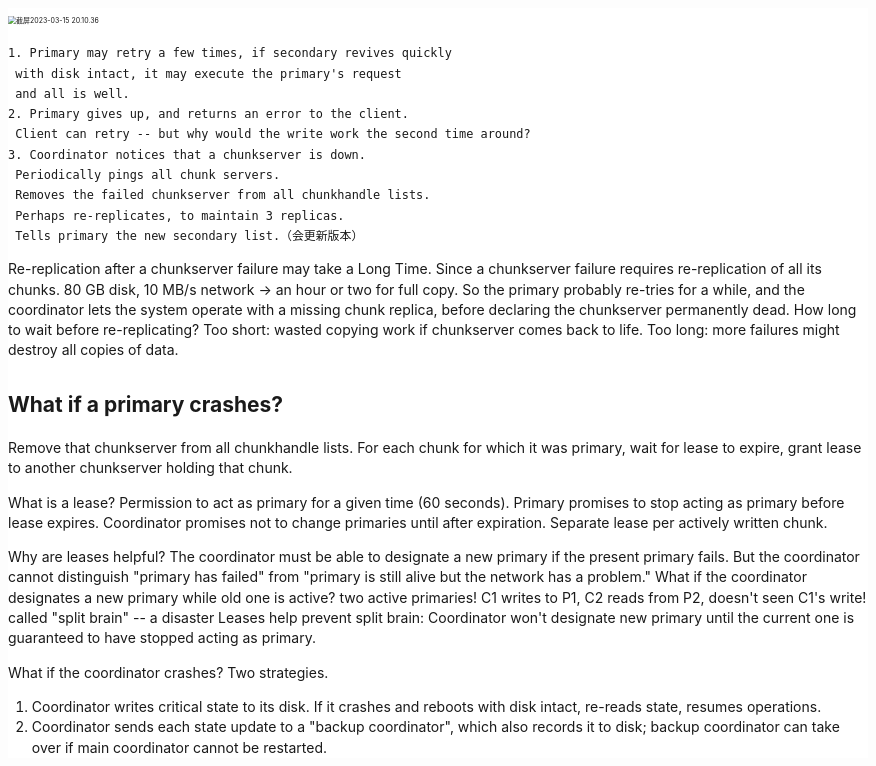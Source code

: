 <img src="http://cdn.zhengyanchen.cn/img202303152010825.png" alt="截屏2023-03-15 20.10.36" style="zoom:50%;" />

    1. Primary may retry a few times, if secondary revives quickly
     with disk intact, it may execute the primary's request
     and all is well.
    2. Primary gives up, and returns an error to the client.
     Client can retry -- but why would the write work the second time around?
    3. Coordinator notices that a chunkserver is down.
     Periodically pings all chunk servers.
     Removes the failed chunkserver from all chunkhandle lists.
     Perhaps re-replicates, to maintain 3 replicas.
     Tells primary the new secondary list.（会更新版本）

Re-replication after a chunkserver failure may take a Long Time.
  Since a chunkserver failure requires re-replication of all its chunks.
  80 GB disk, 10 MB/s network -> an hour or two for full copy.
  So the primary probably re-tries for a while,
    and the coordinator lets the system operate with a missing
    chunk replica,
    before declaring the chunkserver permanently dead.
  How long to wait before re-replicating?
    Too short: wasted copying work if chunkserver comes back to life.
    Too long: more failures might destroy all copies of data.

## What if a primary crashes?
  Remove that chunkserver from all chunkhandle lists.
  For each chunk for which it was primary,
    wait for lease to expire,
    grant lease to another chunkserver holding that chunk.

What is a lease?
  Permission to act as primary for a given time (60 seconds).
  Primary promises to stop acting as primary before lease expires.
  Coordinator promises not to change primaries until after expiration.
  Separate lease per actively written chunk.

Why are leases helpful?
  The coordinator must be able to designate a new primary if the present
    primary fails.
  But the coordinator cannot distinguish "primary has failed" from
    "primary is still alive but the network has a problem."
  What if the coordinator designates a new primary while old one is active?
    two active primaries!
    C1 writes to P1, C2 reads from P2, doesn't seen C1's write!
    called "split brain" -- a disaster
  Leases help prevent split brain:
    Coordinator won't designate new primary until the current one is
    guaranteed to have stopped acting as primary.

What if the coordinator crashes?
  Two strategies.
  1. Coordinator writes critical state to its disk.
     If it crashes and reboots with disk intact,
     re-reads state, resumes operations.
  2. Coordinator sends each state update to a "backup coordinator",
     which also records it to disk; backup coordinator can take
     over if main coordinator cannot be restarted.
